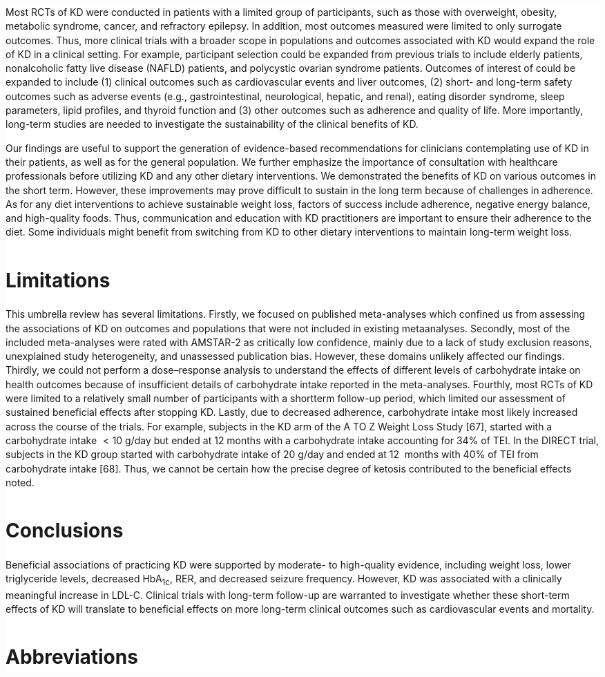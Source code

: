 Most RCTs of KD were conducted in patients with a limited group of participants, such as those with overweight, obesity, metabolic syndrome, cancer, and refractory epilepsy. In addition, most outcomes measured were limited to only surrogate outcomes. Thus, more clinical trials with a broader scope in populations and outcomes associated with KD would expand the role of KD in a clinical setting. For example, participant selection could be expanded from previous trials to include elderly patients, nonalcoholic fatty live disease (NAFLD) patients, and polycystic ovarian syndrome patients. Outcomes of interest of could be expanded to include (1) clinical outcomes such as cardiovascular events and liver outcomes, (2) short- and long-term safety outcomes such as adverse events (e.g., gastrointestinal, neurological, hepatic, and renal), eating disorder syndrome, sleep parameters, lipid profiles, and thyroid function and (3) other outcomes such as adherence and quality of life. More importantly, long-term studies are needed to investigate the sustainability of the clinical benefits of KD.

Our findings are useful to support the generation of evidence-based recommendations for clinicians contemplating use of KD in their patients, as well as for the general population. We further emphasize the importance of consultation with healthcare professionals before utilizing KD and any other dietary interventions. We demonstrated the benefits of KD on various outcomes in the short term. However, these improvements may prove difficult to sustain in the long term because of challenges in adherence. As for any diet interventions to achieve sustainable weight loss, factors of success include adherence, negative energy balance, and high-quality foods. Thus, communication and education with KD practitioners are important to ensure their adherence to the diet. Some individuals might benefit from switching from KD to other dietary interventions to maintain long-term weight loss.

# Limitations

This umbrella review has several limitations. Firstly, we focused on published meta-analyses which confined us from assessing the associations of KD on outcomes and populations that were not included in existing metaanalyses. Secondly, most of the included meta-analyses were rated with AMSTAR-2 as critically low confidence, mainly due to a lack of study exclusion reasons, unexplained study heterogeneity, and unassessed publication bias. However, these domains unlikely affected our findings. Thirdly, we could not perform a dose–response analysis to understand the effects of different levels of carbohydrate intake on health outcomes because of insufficient details of carbohydrate intake reported in the meta-analyses. Fourthly, most RCTs of KD were limited to a relatively small number of participants with a shortterm follow-up period, which limited our assessment of sustained beneficial effects after stopping KD. Lastly, due to decreased adherence, carbohydrate intake most likely increased across the course of the trials. For example, subjects in the KD arm of the A TO Z Weight Loss Study [67], started with a carbohydrate intake $< 1 0 \mathrm { \ g / d a y }$ but ended at 12 months with a carbohydrate intake accounting for $34 \%$ of TEI. In the DIRECT trial, subjects in the KD group started with carbohydrate intake of $2 0 ~ \mathrm { g / d a y }$ and ended at 12  months with $4 0 \%$ of TEI from carbohydrate intake [68]. Thus, we cannot be certain how the precise degree of ketosis contributed to the beneficial effects noted.

# Conclusions

Beneficial associations of practicing KD were supported by moderate- to high-quality evidence, including weight loss, lower triglyceride levels, decreased $\mathrm { H b A } _ { \mathrm { 1 c } } ,$ RER, and decreased seizure frequency. However, KD was associated with a clinically meaningful increase in LDL-C. Clinical trials with long-term follow-up are warranted to investigate whether these short-term effects of KD will translate to beneficial effects on more long-term clinical outcomes such as cardiovascular events and mortality.

# Abbreviations
